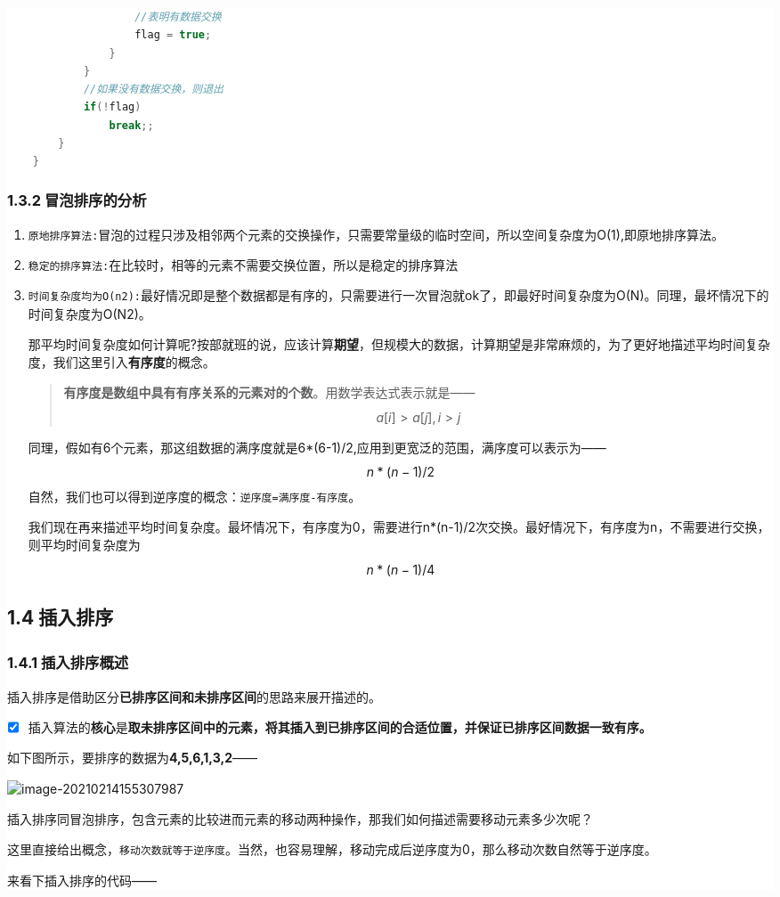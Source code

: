 ```java
                    //表明有数据交换
                    flag = true;
                }
            }
            //如果没有数据交换，则退出
            if(!flag)
                break;;
        }
    }
```

### 1.3.2 冒泡排序的分析

1. `原地排序算法:`冒泡的过程只涉及相邻两个元素的交换操作，只需要常量级的临时空间，所以空间复杂度为O(1),即原地排序算法。

2. `稳定的排序算法:`在比较时，相等的元素不需要交换位置，所以是稳定的排序算法

3. `时间复杂度均为O(n2):`最好情况即是整个数据都是有序的，只需要进行一次冒泡就ok了，即最好时间复杂度为O(N)。同理，最坏情况下的时间复杂度为O(N2)。

   那平均时间复杂度如何计算呢?按部就班的说，应该计算**期望**，但规模大的数据，计算期望是非常麻烦的，为了更好地描述平均时间复杂度，我们这里引入**有序度**的概念。

   > **有序度是数组中具有有序关系的元素对的个数**。用数学表达式表示就是——
   > $$
   > a[i]>a[j],i>j
   > $$

   同理，假如有6个元素，那这组数据的满序度就是6*(6-1)/2,应用到更宽泛的范围，满序度可以表示为——
   $$
   n*(n-1)/2
   $$
   自然，我们也可以得到逆序度的概念：`逆序度=满序度-有序度`。

   我们现在再来描述平均时间复杂度。最坏情况下，有序度为0，需要进行n*(n-1)/2次交换。最好情况下，有序度为n，不需要进行交换，则平均时间复杂度为
   $$
   n*   (n-1)/4
   $$

## 1.4 插入排序

### 1.4.1 插入排序概述

插入排序是借助区分**已排序区间和未排序区间**的思路来展开描述的。

- [x] 插入算法的**核心**是**取未排序区间中的元素，将其插入到已排序区间的合适位置，并保证已排序区间数据一致有序。**

如下图所示，要排序的数据为**4,5,6,1,3,2**——

![image-20210214155307987](https://img-blog.csdnimg.cn/img_convert/c080151ce91820fc9a8697ee4e70d98e.png)

插入排序同冒泡排序，包含元素的比较进而元素的移动两种操作，那我们如何描述需要移动元素多少次呢？

这里直接给出概念，`移动次数就等于逆序度`。当然，也容易理解，移动完成后逆序度为0，那么移动次数自然等于逆序度。

来看下插入排序的代码——
